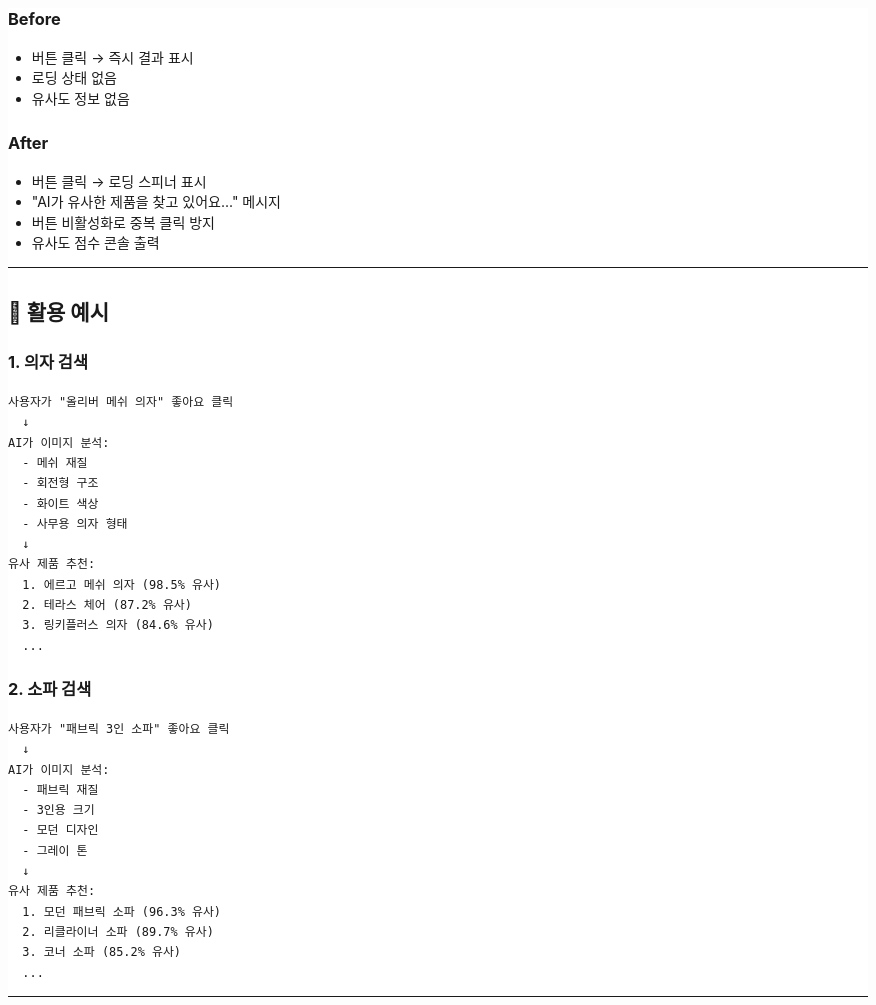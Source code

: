 ### Before
- 버튼 클릭 → 즉시 결과 표시
- 로딩 상태 없음
- 유사도 정보 없음

### After
- 버튼 클릭 → 로딩 스피너 표시
- "AI가 유사한 제품을 찾고 있어요..." 메시지
- 버튼 비활성화로 중복 클릭 방지
- 유사도 점수 콘솔 출력

---

## 🚀 활용 예시

### 1. 의자 검색
```
사용자가 "올리버 메쉬 의자" 좋아요 클릭
  ↓
AI가 이미지 분석:
  - 메쉬 재질
  - 회전형 구조
  - 화이트 색상
  - 사무용 의자 형태
  ↓
유사 제품 추천:
  1. 에르고 메쉬 의자 (98.5% 유사)
  2. 테라스 체어 (87.2% 유사)
  3. 링키플러스 의자 (84.6% 유사)
  ...
```

### 2. 소파 검색
```
사용자가 "패브릭 3인 소파" 좋아요 클릭
  ↓
AI가 이미지 분석:
  - 패브릭 재질
  - 3인용 크기
  - 모던 디자인
  - 그레이 톤
  ↓
유사 제품 추천:
  1. 모던 패브릭 소파 (96.3% 유사)
  2. 리클라이너 소파 (89.7% 유사)
  3. 코너 소파 (85.2% 유사)
  ...
```

---
